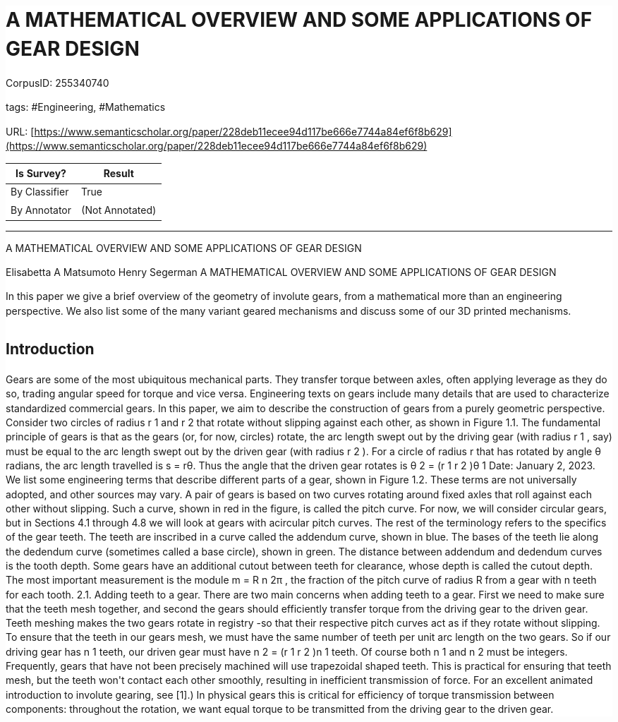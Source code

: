 # A MATHEMATICAL OVERVIEW AND SOME APPLICATIONS OF GEAR DESIGN

CorpusID: 255340740
 
tags: #Engineering, #Mathematics

URL: [https://www.semanticscholar.org/paper/228deb11ecee94d117be666e7744a84ef6f8b629](https://www.semanticscholar.org/paper/228deb11ecee94d117be666e7744a84ef6f8b629)
 
| Is Survey?        | Result          |
| ----------------- | --------------- |
| By Classifier     | True |
| By Annotator      | (Not Annotated) |

---

A MATHEMATICAL OVERVIEW AND SOME APPLICATIONS OF GEAR DESIGN


Elisabetta A Matsumoto 
Henry Segerman 
A MATHEMATICAL OVERVIEW AND SOME APPLICATIONS OF GEAR DESIGN

In this paper we give a brief overview of the geometry of involute gears, from a mathematical more than an engineering perspective. We also list some of the many variant geared mechanisms and discuss some of our 3D printed mechanisms.

## Introduction

Gears are some of the most ubiquitous mechanical parts. They transfer torque between axles, often applying leverage as they do so, trading angular speed for torque and vice versa. Engineering texts on gears include many details that are used to characterize standardized commercial gears. In this paper, we aim to describe the construction of gears from a purely geometric perspective. Consider two circles of radius r 1 and r 2 that rotate without slipping against each other, as shown in Figure 1.1. The fundamental principle of gears is that as the gears (or, for now, circles) rotate, the arc length swept out by the driving gear (with radius r 1 , say) must be equal to the arc length swept out by the driven gear (with radius r 2 ). For a circle of radius r that has rotated by angle θ radians, the arc length travelled is s = rθ. Thus the angle that the driven gear rotates is θ 2 = (r 1 r 2 )θ 1 Date: January 2, 2023. We list some engineering terms that describe different parts of a gear, shown in Figure 1.2. These terms are not universally adopted, and other sources may vary. A pair of gears is based on two curves rotating around fixed axles that roll against each other without slipping. Such a curve, shown in red in the figure, is called the pitch curve. For now, we will consider circular gears, but in Sections 4.1 through 4.8 we will look at gears with acircular pitch curves. The rest of the terminology refers to the specifics of the gear teeth. The teeth are inscribed in a curve called the addendum curve, shown in blue. The bases of the teeth lie along the dedendum curve (sometimes called a base circle), shown in green. The distance between addendum and dedendum curves is the tooth depth. Some gears have an additional cutout between teeth for clearance, whose depth is called the cutout depth. The most important measurement is the module m = R n 2π , the fraction of the pitch curve of radius R from a gear with n teeth for each tooth.  2.1. Adding teeth to a gear. There are two main concerns when adding teeth to a gear. First we need to make sure that the teeth mesh together, and second the gears should efficiently transfer torque from the driving gear to the driven gear. Teeth meshing makes the two gears rotate in registry -so that their respective pitch curves act as if they rotate without slipping. To ensure that the teeth in our gears mesh, we must have the same number of teeth per unit arc length on the two gears. So if our driving gear has n 1 teeth, our driven gear must have n 2 = (r 1 r 2 )n 1 teeth. Of course both n 1 and n 2 must be integers. Frequently, gears that have not been precisely machined will use trapezoidal shaped teeth. This is practical for ensuring that teeth mesh, but the teeth won't contact each other smoothly, resulting in inefficient transmission of force. For an excellent animated introduction to involute gearing, see [1].) In physical gears this is critical for efficiency of torque transmission between components: throughout the rotation, we want equal torque to be transmitted from the driving gear to the driven gear.
